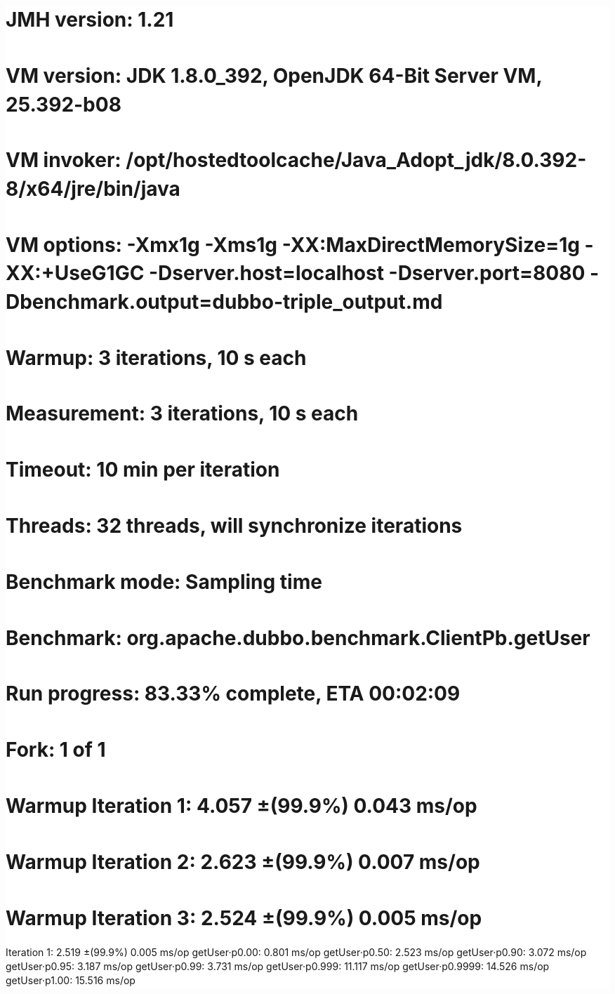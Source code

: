 
# JMH version: 1.21
# VM version: JDK 1.8.0_392, OpenJDK 64-Bit Server VM, 25.392-b08
# VM invoker: /opt/hostedtoolcache/Java_Adopt_jdk/8.0.392-8/x64/jre/bin/java
# VM options: -Xmx1g -Xms1g -XX:MaxDirectMemorySize=1g -XX:+UseG1GC -Dserver.host=localhost -Dserver.port=8080 -Dbenchmark.output=dubbo-triple_output.md
# Warmup: 3 iterations, 10 s each
# Measurement: 3 iterations, 10 s each
# Timeout: 10 min per iteration
# Threads: 32 threads, will synchronize iterations
# Benchmark mode: Sampling time
# Benchmark: org.apache.dubbo.benchmark.ClientPb.getUser

# Run progress: 83.33% complete, ETA 00:02:09
# Fork: 1 of 1
# Warmup Iteration   1: 4.057 ±(99.9%) 0.043 ms/op
# Warmup Iteration   2: 2.623 ±(99.9%) 0.007 ms/op
# Warmup Iteration   3: 2.524 ±(99.9%) 0.005 ms/op
Iteration   1: 2.519 ±(99.9%) 0.005 ms/op
                 getUser·p0.00:   0.801 ms/op
                 getUser·p0.50:   2.523 ms/op
                 getUser·p0.90:   3.072 ms/op
                 getUser·p0.95:   3.187 ms/op
                 getUser·p0.99:   3.731 ms/op
                 getUser·p0.999:  11.117 ms/op
                 getUser·p0.9999: 14.526 ms/op
                 getUser·p1.00:   15.516 ms/op
